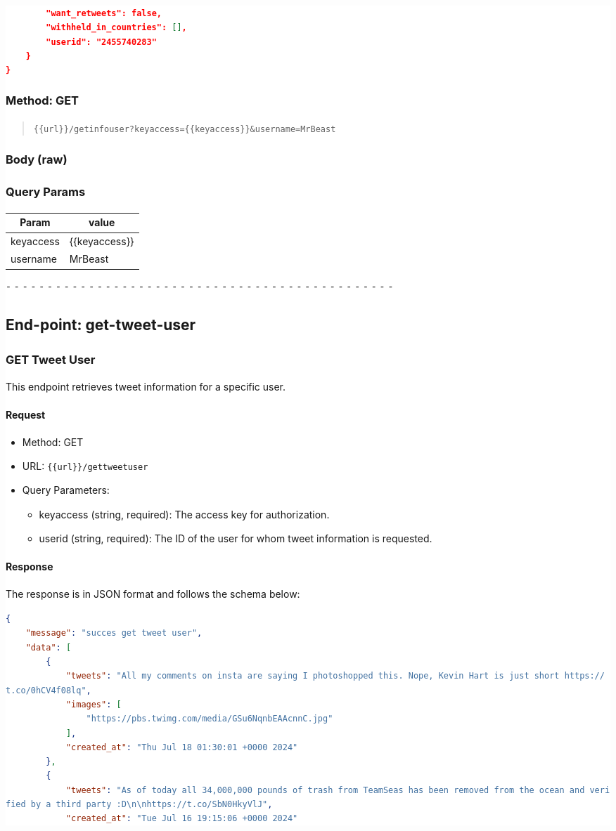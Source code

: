 ``` json
        "want_retweets": false,
        "withheld_in_countries": [],
        "userid": "2455740283"
    }
}

 ```
### Method: GET
>```
>{{url}}/getinfouser?keyaccess={{keyaccess}}&username=MrBeast
>```
### Body (**raw**)

```json

```

### Query Params

|Param|value|
|---|---|
|keyaccess|{{keyaccess}}|
|username|MrBeast|



⁃ ⁃ ⁃ ⁃ ⁃ ⁃ ⁃ ⁃ ⁃ ⁃ ⁃ ⁃ ⁃ ⁃ ⁃ ⁃ ⁃ ⁃ ⁃ ⁃ ⁃ ⁃ ⁃ ⁃ ⁃ ⁃ ⁃ ⁃ ⁃ ⁃ ⁃ ⁃ ⁃ ⁃ ⁃ ⁃ ⁃ ⁃ ⁃ ⁃ ⁃ ⁃ ⁃ ⁃ ⁃ ⁃ ⁃

## End-point: get-tweet-user
### GET Tweet User

This endpoint retrieves tweet information for a specific user.

#### Request

- Method: GET
    
- URL: `{{url}}/gettweetuser`
    
- Query Parameters:
    - keyaccess (string, required): The access key for authorization.
        
    - userid (string, required): The ID of the user for whom tweet information is requested.
        

#### Response

The response is in JSON format and follows the schema below:

``` json
{
    "message": "succes get tweet user",
    "data": [
        {
            "tweets": "All my comments on insta are saying I photoshopped this. Nope, Kevin Hart is just short https://t.co/0hCV4f08lq",
            "images": [
                "https://pbs.twimg.com/media/GSu6NqnbEAAcnnC.jpg"
            ],
            "created_at": "Thu Jul 18 01:30:01 +0000 2024"
        },
        {
            "tweets": "As of today all 34,000,000 pounds of trash from TeamSeas has been removed from the ocean and verified by a third party :D\n\nhttps://t.co/SbN0HkyVlJ",
            "created_at": "Tue Jul 16 19:15:06 +0000 2024"
```